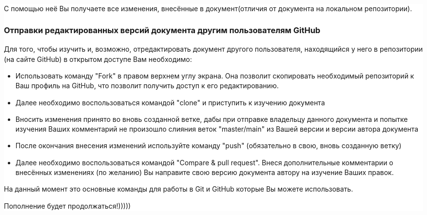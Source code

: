 С помощью неё Вы получаете все изменения, внесённые в документ(отличия от документа на локальном репозитории). 

### Отправки редактированных версий документа другим пользователям GitHub

Для того, чтобы изучить и, возможно, отредактировать документ другого пользователя, находящийся у него в репозитории (на сайте GitHub) в открытом доступе Вам необходимо:

* Использовать команду "Fork" в правом верхнем углу экрана. Она позволит скопировать необходимый репозиторий к Ваш профиль на GitHub, что позволит получить доступ к его редактированию.

* Далее необходимо воспользоваться командой "clone" и приступить к изучению документа

* Вносить изменения принято во вновь созданной ветке, дабы при отправке владельцу данного документа и попытке изучения Ваших комментарий не произошло слияния веток "master/main" из Вашей версии и версии автора документа

* После окончания внесения изменений используйте команду "push" (обязательно в свою, вновь созданную ветку)

* Далее необходимо воспользоваться командой "Compare & pull request". Внеся дополнительные комментарии о внесённых изменениях (по желанию) Вы направите свою версию документа автору на изучение Ваших правок.

На данный момент это основные команды для работы в Git и GitHub которые Вы можете использовать. 

Пополнение будет продолжаться!)))))

